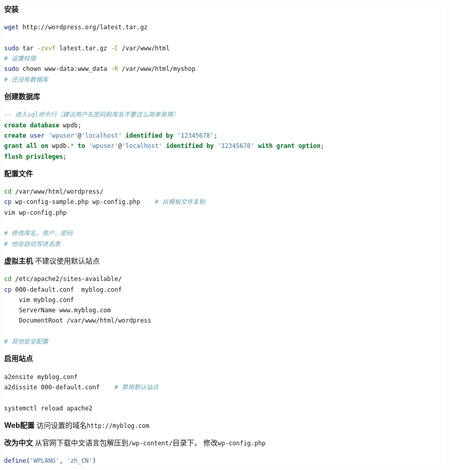 **安装**
```bash
wget http://wordpress.org/latest.tar.gz

sudo tar -zxvf latest.tar.gz -C /var/www/html
# 设置权限
sudo chown www-data:www_data -R /var/www/html/myshop
# 还没有数据库
```

**创建数据库**
```sql
-- 进入sql命令行（建议用户名密码和库名不要这么简单易猜）
create database wpdb;
create user 'wpuser'@'localhost' identified by '12345678';
grant all on wpdb.* to 'wpuser'@'localhost' identified by '12345678' with grant option;
flush privileges;
```


**配置文件**
```bash
cd /var/www/html/wordpress/
cp wp-config-sample.php wp-config.php    # 从模板文件复制
vim wp-config.php

# 修改库名，用户，密码
# 他会自动写进去表
```


**虚拟主机**
不建议使用默认站点
```bash
cd /etc/apache2/sites-available/
cp 000-default.conf  myblog.conf
    vim myblog.conf
    ServerName www.myblog.com
    DocumentRoot /var/www/html/wordpress

# 其他安全配置
```
**启用站点**
```bash
a2ensite myblog.conf
a2dissite 000-default.conf    # 禁用默认站点

systemctl reload apache2
```

**Web配置**
访问设置的域名`http://myblog.com`


**改为中文**
从官网下载中文语言包解压到`/wp-content/`目录下，
修改`wp-config.php`
```php
define('WPLANG', 'zh_CN')
```
